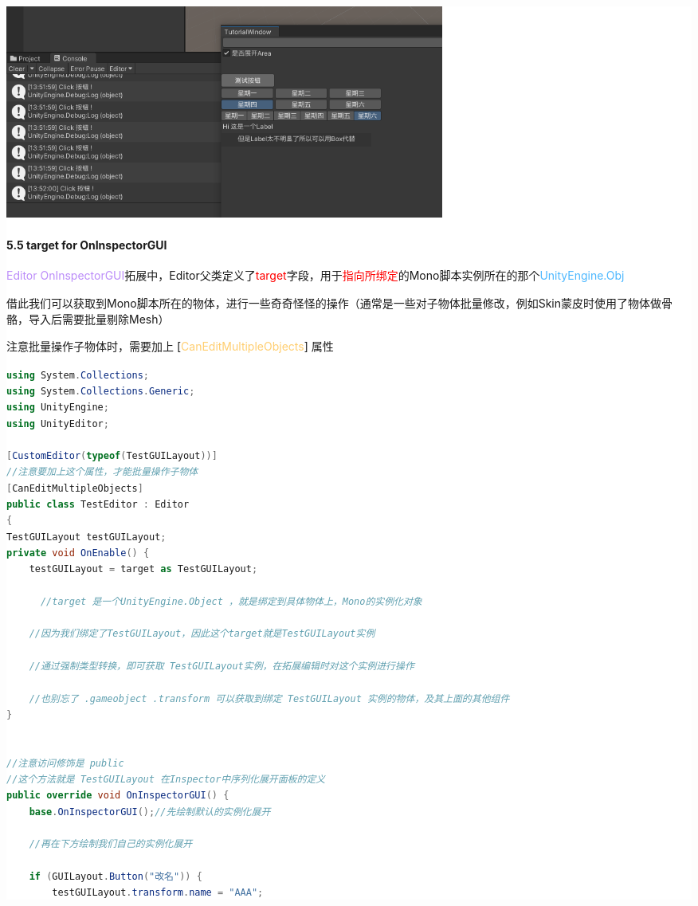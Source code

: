 <img src="assets/v2-7164c772b615df40dd79d7ac63ae9154_720w.png" alt="img" style="zoom: 67%;" />

#### 5.5 target for OnInspectorGUI

<font color=#bc8df9>Editor OnInspectorGUI</font>拓展中，Editor父类定义了<font color="red">target</font>字段，用于<font color="red">指向所绑定</font>的Mono脚本实例所在的那个<font color=#4db8ff>UnityEngine.Obj</font>

借此我们可以获取到Mono脚本所在的物体，进行一些奇奇怪怪的操作（通常是一些对子物体批量修改，例如Skin蒙皮时使用了物体做骨骼，导入后需要批量剔除Mesh）

注意批量操作子物体时，需要加上 [<font color=#FFCE70>CanEditMultipleObjects</font>] 属性

```C#
using System.Collections;
using System.Collections.Generic;
using UnityEngine;
using UnityEditor;

[CustomEditor(typeof(TestGUILayout))]  
//注意要加上这个属性，才能批量操作子物体
[CanEditMultipleObjects] 
public class TestEditor : Editor
{
TestGUILayout testGUILayout;
private void OnEnable() {
    testGUILayout = target as TestGUILayout;

      //target 是一个UnityEngine.Object ，就是绑定到具体物体上，Mono的实例化对象

    //因为我们绑定了TestGUILayout，因此这个target就是TestGUILayout实例

    //通过强制类型转换，即可获取 TestGUILayout实例，在拓展编辑时对这个实例进行操作

    //也别忘了 .gameobject .transform 可以获取到绑定 TestGUILayout 实例的物体，及其上面的其他组件
}


//注意访问修饰是 public
//这个方法就是 TestGUILayout 在Inspector中序列化展开面板的定义
public override void OnInspectorGUI() {
    base.OnInspectorGUI();//先绘制默认的实例化展开

    //再在下方绘制我们自己的实例化展开

    if (GUILayout.Button("改名")) {
        testGUILayout.transform.name = "AAA";
```